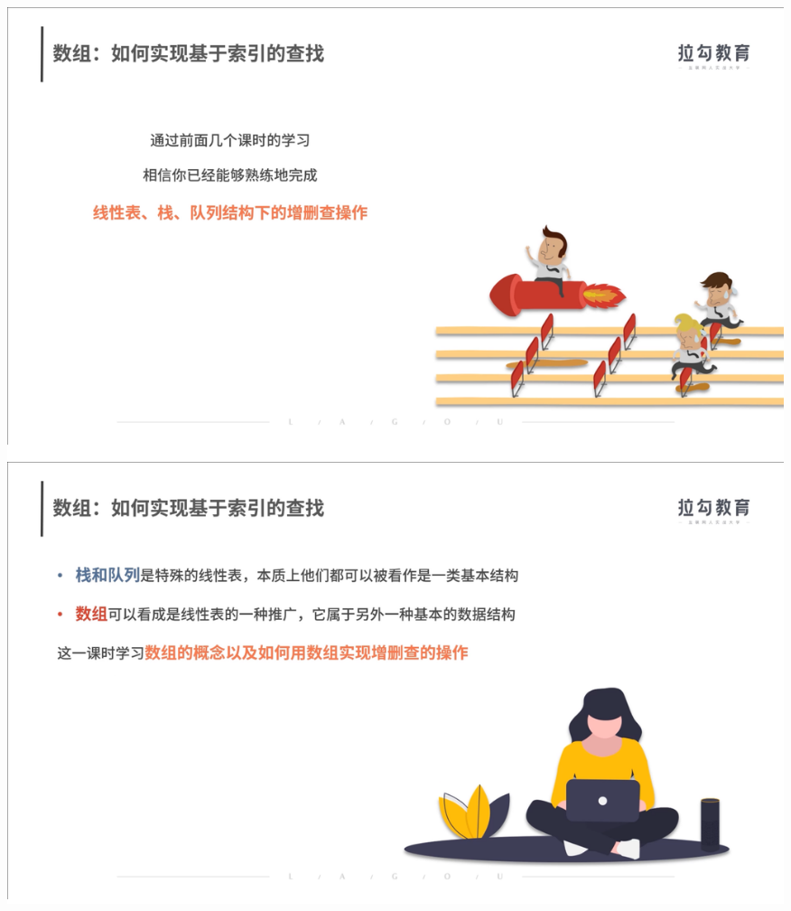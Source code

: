 ![image-20200815211508702](assets/image-20200815211508702.png)



![image-20200815211530455](assets/image-20200815211530455.png)
